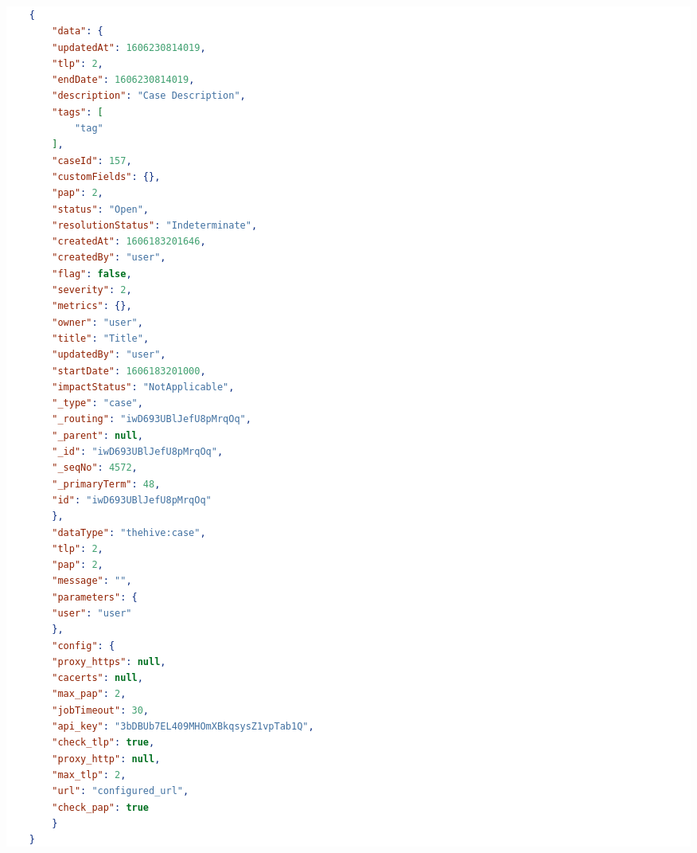 ```json
	{
	    "data": {
		"updatedAt": 1606230814019,
		"tlp": 2,
		"endDate": 1606230814019,
		"description": "Case Description",
		"tags": [
		    "tag"
		],
		"caseId": 157,
		"customFields": {},
		"pap": 2,
		"status": "Open",
		"resolutionStatus": "Indeterminate",
		"createdAt": 1606183201646,
		"createdBy": "user",
		"flag": false,
		"severity": 2,
		"metrics": {},
		"owner": "user",
		"title": "Title",
		"updatedBy": "user",
		"startDate": 1606183201000,
		"impactStatus": "NotApplicable",
		"_type": "case",
		"_routing": "iwD693UBlJefU8pMrqOq",
		"_parent": null,
		"_id": "iwD693UBlJefU8pMrqOq",
		"_seqNo": 4572,
		"_primaryTerm": 48,
		"id": "iwD693UBlJefU8pMrqOq"
	    },
	    "dataType": "thehive:case",
	    "tlp": 2,
	    "pap": 2,
	    "message": "",
	    "parameters": {
		"user": "user"
	    },
	    "config": {
		"proxy_https": null,
		"cacerts": null,
		"max_pap": 2,
		"jobTimeout": 30,
		"api_key": "3bDBUb7EL409MHOmXBkqsysZ1vpTab1Q",
		"check_tlp": true,
		"proxy_http": null,
		"max_tlp": 2,
		"url": "configured_url",
		"check_pap": true
	    }
	}
```
